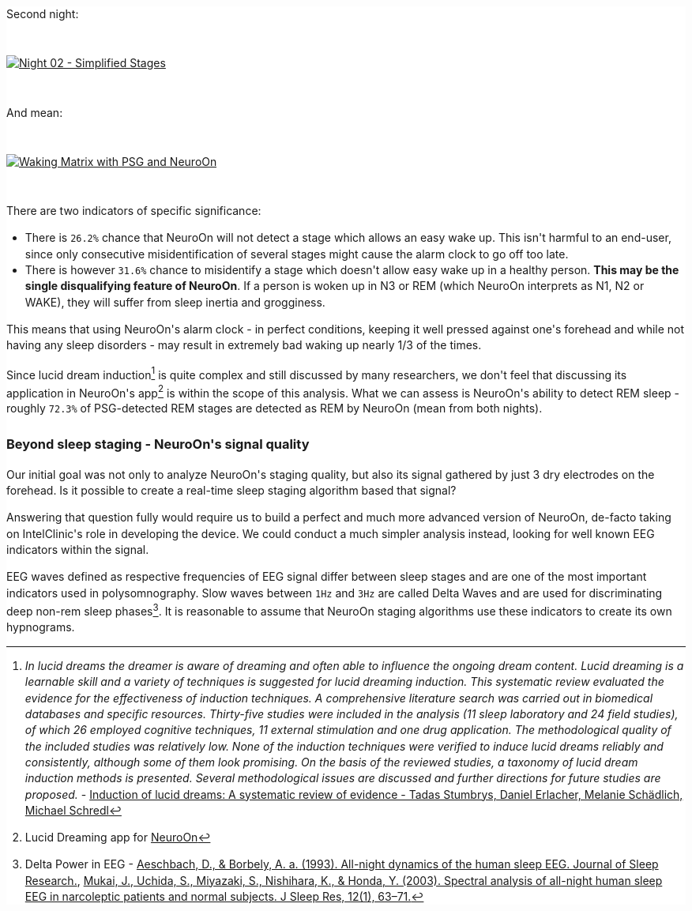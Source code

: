 Second night:

<a
    href="/images/17_neuroon_analysis_summary/night_02_simplified.png"
    target="_blank">
<img
    title="Night 02 - Simplified Stages"
    class="article-img"
    src="/images/17_neuroon_analysis_summary/night_02_simplified.png"
    style="width: 500px; height: auto; margin: 2em auto 2em;">
</a>

And mean:

<a
    href="/images/17_neuroon_analysis_summary/both_nights_simplified.png"
    target="_blank">
<img
    title="Waking Matrix with PSG and NeuroOn"
    class="article-img"
    src="/images/17_neuroon_analysis_summary/both_nights_simplified.png"
    style="width: 500px; height: auto; margin: 2em auto 2em;">
</a>

There are two indicators of specific significance:

 - There is `26.2%` chance that NeuroOn will not detect a stage which allows an easy wake up. This isn't harmful to an end-user, since only consecutive misidentification of several stages might cause the alarm clock to go off too late.
 - There is however `31.6%` chance to misidentify a stage which doesn't allow easy wake up in a healthy person. **This may be the single disqualifying feature of NeuroOn**. If a person is woken up in N3 or REM (which NeuroOn interprets as N1, N2 or WAKE), they will suffer from sleep inertia and grogginess.

This means that using NeuroOn's alarm clock - in perfect conditions, keeping it well pressed against one's forehead and while not having any sleep disorders - may result in extremely bad waking up nearly 1/3 of the times.

Since lucid dream induction[^lucid-dream-induction] is quite complex and still discussed by many researchers, we don't feel that discussing its application in NeuroOn's app[^lucid-dreaming-neuroon] is within the scope of this analysis. What we can assess is NeuroOn's ability to detect REM sleep - roughly `72.3%` of PSG-detected REM stages are detected as REM by NeuroOn (mean from both nights).

### Beyond sleep staging - NeuroOn's signal quality

Our initial goal was not only to analyze NeuroOn's staging quality, but also its signal gathered by just 3 dry electrodes on the forehead. Is it possible to create a real-time sleep staging algorithm based that signal?

Answering that question fully would require us to build a perfect and much more advanced version of NeuroOn, de-facto taking on IntelClinic's role in developing the device. We could conduct a much simpler analysis instead, looking for well known EEG indicators within the signal.

EEG waves defined as respective frequencies of EEG signal differ between sleep stages and are one of the most important indicators used in polysomnography. Slow waves between `1Hz` and `3Hz` are called Delta Waves and are used for discriminating deep non-rem sleep phases[^delta-power]. It is reasonable to assume that NeuroOn staging algorithms use these indicators to create its own hypnograms.


[^groggy-and-tired]: [Sleep Intertia on Wikipedia](https://en.wikipedia.org/wiki/Sleep_inertia) or from a publication: *Sleep inertia is a transitional state of lowered arousal occurring immediately after awakening from sleep and producing a temporary decrement in subsequent performance. Many factors are involved in the characteristics of sleep inertia. The duration of prior sleep can influence the severity of subsequent sleep inertia. Although most studies have focused on sleep inertia after short naps, its effects can be shown after a normal 8-h sleep period. One of the most critical factors is the sleep stage prior to awakening. Abrupt awakening during a slow wave sleep (SWS) episode produces more sleep inertia than awakening in stage 1 or 2, REM sleep being intermediate.* - [Tassi, P., & Muzet, A. (2000). Sleep inertia. Sleep Medicine Reviews, 4(4), 341–353.](https://www.ncbi.nlm.nih.gov/pubmed/12531174)
[^PSG]: Polysomnography is the most accurate scientific sleep study available without giving a person a brain implant - more on [Wikipedia](https://en.wikipedia.org/wiki/Polysomnography)
[^analysis]: [NeuroOn analysis - introduction and sources]({filename}/14en_neuroon_analysis_sources.md)
[^notebook]: Jupyter Notebook and all the signal files are available on [Github](https://github.com/pawelchojnacki/sleep_project)
[^ryscet]: MSc Ryszard Cetnarski [github](https://github.com/ryscet/)
[^poster]: "Open-science: validation of neuro-startups" scientific poster is available on [my blog](neuroon-validation-poster)
[^neuroaspects]: Aspects of Neuroscience 2016 - [page](http://neuroaspects.org/conference-2016)
[^email]: alxd (at) alxd (dot) org
[^intelclinic]: Intelclinic is a company which created NeuroOn - [web page](https://inteliclinic.com/)
[^medical-grade]: "The application will also allow its users to access and setup the many features we have introduced so far, such as advanced sleep analytics, heart monitoring, intelligent alarm clock, jet lag, and alertness management, *all with medical-grade accuracy*." [source](https://www.kickstarter.com/projects/intelclinic/neuroon-worlds-first-sleep-mask-for-polyphasic-sle/posts/925602) and to a lesser extent [source](https://www.kickstarter.com/projects/intelclinic/neuroon-worlds-first-sleep-mask-for-polyphasic-sle/posts/886714), emphasis mine
[^near-medical-grade]: The core functionality of the device is nearly medical-grade sleep measurements and helping people who work shifts, suffer jet lags or have problems falling asleep. The device does not support polyphasic sleep. [source](https://neuroon.com/news/final-version-neuroon-press-release/)
[^AURA]: [SelectScience review](http://www.selectscience.net/products/aura-psg-ambulatory-systems/?prodID=171717)
[^healthy]: Full examination of my sleep patterns by a certified medical expert is available in Polish from the analysis blogpost[^analysis].
[^sex-bias-neuroscience]: It's a running joke in neuroscience, since a lot of experimental subjects are just campus students - usually caucasian males, which leads to ignoring biodiversity. [Sex Bias in Neuroscience and Biomedical Research, Annaliese K. Beery and Irving Zucker](https://www.ncbi.nlm.nih.gov/pmc/articles/PMC3008499/) and [Androcentrism on Wikipedia](https://en.wikipedia.org/wiki/Androcentrism)
[^marks]: The electrodes were pressed to my head so firmly they left visible marks the next day [(photo)](https://alxd.org/images/14_neuroon_signals/examination/electrode_prints.jpg)
[^reverse-engineer]: From [Wikipedia](https://en.wikipedia.org/wiki/Reverse_engineering): *Reverse engineering, also called back engineering, is the processes of extracting knowledge or design information from anything man-made and re-producing it or re-producing anything based on the extracted information. The process often involves disassembling something (a mechanical device, electronic component, computer program, or biological, chemical, or organic matter) and analyzing its components and workings in detail.*
[^correlation]: Cross-correlation computed [here](https://github.com/pawelchojnacki/sleep_project/blob/master/Time_synchronization.ipynb) with various correlation tests available [here](https://github.com/pawelchojnacki/sleep_project/blob/master/Correlation%20test.ipynb)
[^hypnogram-comparison]: Hypnogram comparison description, code and generated graphs are available on [Github](https://github.com/pawelchojnacki/sleep_project/blob/master/Hipnogram_comparison.ipynb)
[^cohens-kappa]: Cohen's kappa on [Wikipedia](https://en.wikipedia.org/wiki/Cohen%27s_kappa)
[^confusion-matrix]: Confusion matrix is defined on [Wikipedia](https://en.wikipedia.org/wiki/Confusion_matrix): *"Each column of the matrix represents the instances in a predicted class while each row represents the instances in an actual class (or vice versa).[2] The name stems from the fact that it makes it easy to see if the system is confusing two classes (i.e. commonly mislabelling one as another)."* The sleep stages are normalized in rows, displaying probability of detecting respective sleep phases by NeuroOn (columns) given that the polysomnograph has detected a given (row) one.
[^joint-probability]: Joint probability distribution on [Wikipedia](https://en.wikipedia.org/wiki/Joint_probability_distribution): *given at least two random variables X, Y, ..., that are defined on a probability space, the joint probability distribution for X, Y, ... is a probability distribution that gives the probability that each of X, Y, ... falls in any particular range or discrete set of values specified for that variable.*
[^accuracy]: Accuracy is a measure of `(True Positives + True Negatives) / (Positives + Negatives)`, as defined in [Evaluation of binary classifiers](https://en.wikipedia.org/wiki/Evaluation_of_binary_classifiers)
[^bootstrap]: As [Wikipedia](https://en.wikipedia.org/wiki/Bootstrapping_(statistics)) defines it, *bootstrapping can refer to any test or metric that relies on random sampling with replacement. Bootstrapping allows assigning measures of accuracy (defined in terms of bias, variance, confidence intervals, prediction error or some other such measure) to sample estimates. This technique allows estimation of the sampling distribution of almost any statistic using random sampling methods. Generally, it falls in the broader class of resampling methods.*
[^polyphasic-sleep]: Initial NeuroOn campaign promised customers polyphasic sleep functionalities on [Kickstarter](https://www.kickstarter.com/projects/intelclinic/neuroon-worlds-first-sleep-mask-for-polyphasic-sle)
[^lucid-dream-induction]: *In lucid dreams the dreamer is aware of dreaming and often able to influence the ongoing dream content. Lucid dreaming is a learnable skill and a variety of techniques is suggested for lucid dreaming induction. This systematic review evaluated the evidence for the effectiveness of induction techniques. A comprehensive literature search was carried out in biomedical databases and specific resources. Thirty-five studies were included in the analysis (11 sleep laboratory and 24 field studies), of which 26 employed cognitive techniques, 11 external stimulation and one drug application. The methodological quality of the included studies was relatively low. None of the induction techniques were verified to induce lucid dreams reliably and consistently, although some of them look promising. On the basis of the reviewed studies, a taxonomy of lucid dream induction methods is presented. Several methodological issues are discussed and further directions for future studies are proposed.* - [Induction of lucid dreams: A systematic review of evidence - Tadas Stumbrys, Daniel Erlacher, Melanie Schädlich, Michael Schredl](http://www.sciencedirect.com/science/article/pii/S1053810012001614)
[^lucid-dreaming-neuroon]: Lucid Dreaming app for [NeuroOn](https://neuroon.com/lucid-dreaming/)
[^delta-power]: Delta Power in EEG - [Aeschbach, D., & Borbely, A. a. (1993). All-night dynamics of the human sleep EEG. Journal of Sleep Research.](https://www.ncbi.nlm.nih.gov/pubmed/10607074), [Mukai, J., Uchida, S., Miyazaki, S., Nishihara, K., & Honda, Y. (2003). Spectral analysis of all-night human sleep EEG in narcoleptic patients and normal subjects. J Sleep Res, 12(1), 63–71.](https://www.ncbi.nlm.nih.gov/pubmed/12603788)
[^spectral-analysis]: Spectral Analysis Jupyter Notebook can be found on our [Github](https://github.com/pawelchojnacki/sleep_project/blob/master/Spectral%20analysis.ipynb)
[^neuro-buzzwords]: Widespread usage of non-scientific neurological claims by many startups is a well known problem, well described by [NeuroCritic](http://neurocritic.blogspot.com/2014/01/neurocrap-funded-by-masses-neuroon-and.html) and other science journalists.
[^kickstarter]: NeuroOn Kickstarter campaign made many unfounded claims [(link)](https://www.kickstarter.com/projects/intelclinic/neuroon-worlds-first-sleep-mask-for-polyphasic-sle/description)
[^misinformation]: *Apparently Da Vinci, Tesla, Churchill and even Napoleon used polyphasic sleep to rest. It allowed them to fully regenerate, reducing sleep time to 6.5 hours or sometimes just 2 hours. And those guys got things done!* [NeuroOn's Kickstarter](https://www.kickstarter.com/projects/intelclinic/neuroon-worlds-first-sleep-mask-for-polyphasic-sle/description) vs [Polyphasic Sleep: Facts and Myths by dr Piotr Wozniak](https://www.supermemo.com/en/articles/polyphasic)
[^tshirts]: T-Shirts worn by IntelClinic team at WebSummit Dublin 2013 [(photo)](https://ksr-ugc.imgix.net/assets/001/341/456/57eb4c010584ad8eb5343ec8ae07df2c_original.jpg?w=680&fit=max&v=1384737341&auto=format&q=92&s=d64354acf07b087cd497c5a07785bf4b)
[^any-papers?]: If you are aware of any whitepapers or peer-reviewed scientific papers by IntelClinic regarding NeuroOn project, please contact me, and I will officially apologize for my previous criticism. IntelClinic mentions their patents on [their homepage](https://neuroon.com/) and in [multiple](http://mamstartup.pl/technologie/8009/neuroon-ma-ponad-piec-tysiecy-zamowien-ta-maska-mierzy-parametry-snu) [interviews](http://pierwszymilion.forbes.pl/neuroon-polski-projekt-z-sukcesem-na-kickstarterze,artykuly,167476,1,1.html#) with startup portals.
[^polyphasic-patent]: *System for polyphasic sleep management, method of its operation, device for sleep analysis, method of current sleep phase classification and use of the system and the device in polyphasic sleep management* on [Google Patents](https://patents.google.com/patent/WO2015111012A1/en), filed 2015-01-26
[^sleep-disorder-patent]: *System, apparatus and method for treating sleep disorder symptoms* on [Google Patents](https://patents.google.com/patent/US20160193442A1/en), filed 2015-01-05 
[^original-blogpost]: Original blogpost: NeuroOn: The Emperor is Naked! (only in Polish) on [my blog](neuroon-krol-jest-nagi-pl.html)
[^sobieskiego]: Sleep Disorders Center at the Institute of Psychiatry and Neurology in Warsaw [homepage](http://www.sen-instytut.pl/index_en.html)
[^openbci]: The original OpenBCI Kickstarter campaign from 2013 - [link](https://www.kickstarter.com/projects/openbci/openbci-an-open-source-brain-computer-interface-fo) and their [homepage](http://openbci.com/)
[^actigraphy-limitations]: *Purpose of the investigation was to evaluate the differences of movement density during the sleep stages and waking. 22 diurnally active, healthy, male volunteers of mean age 30.7 (+/-Standard deviation +/- 3.3) years and a Body-Mass-Index 23.6 +/- 3.3 kg/m2 participated in the study. All subjects were recorded in the sleep lab via cardiorespiratory polysomnography and wrist actigraphy (Ambulatory Monitoring, Ardsley, USA) worn on the non-dominant hand, for two consecutive nights. The activity data, consisting of the number of zero crossings (NZC) were recorded in 1-minute periods. Sleep stages were scored visually according to standard criteria. EEG- and actigraphy data were converted to the same data format (European Feature Files). Attaching the actimetry data to the sleep stages was calculated mean NZC for every sleep stage and Wake. In spite of high differences in total individual NZC we observed that most NZC occurred during Wake. NREM 1 movement density was significantly higher in 19 recordings (86%) than in any other sleep stage. In 18 cases (82%) lowest movement density was found in NREM 3/4 with significant difference to all other sleep stages. Within 50% of the recordings were found decreasing activity in the following sequence of stages: Wake > NREM 1 > REM > NREM 2 > NREM 3/4 However, in all other cases there was a varying pattern of activity. Conclusion: Although there is some correlation between motor activity and sleep stages, the predictive value of actimetry data analysis in the assessment of sleep structure appeared to be limited mainly by individual movement density, especially during REM and NREM 2.* [Actigraphy: methodological limits for evaluation of sleep stages and sleep structure of healthy probands - Conradt R, Brandenburg U, Ploch T, Peter JH.](https://www.ncbi.nlm.nih.gov/pubmed/9340625)
[^blogpost-history]: All files used to create this webpage - including raw blogpost texts in Markdown - are stored on my [Github](https://github.com/pawelchojnacki/alxd.org/blob/master/content/17en_neuroon_analysis_results.md)